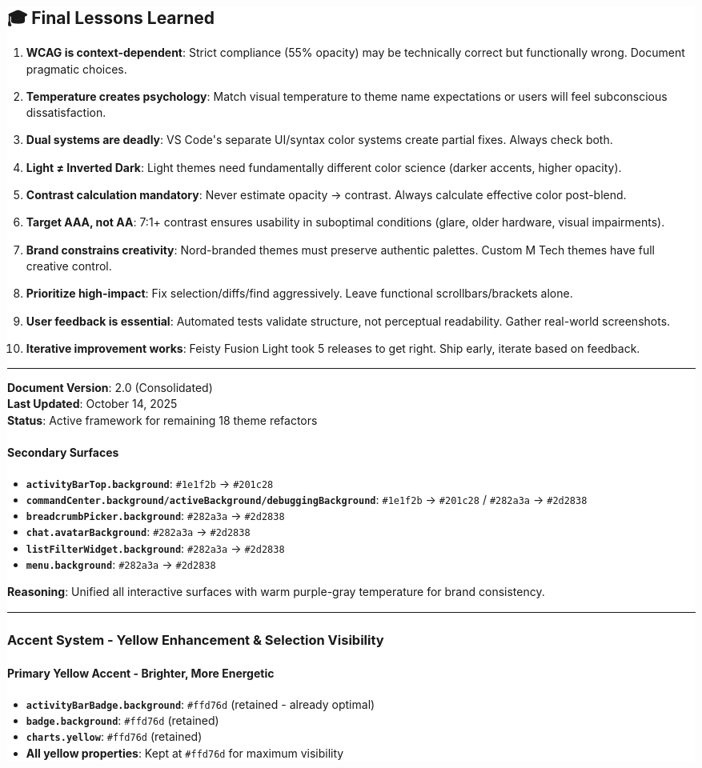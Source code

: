 
## 🎓 Final Lessons Learned

1. **WCAG is context-dependent**: Strict compliance (55% opacity) may be technically correct but functionally wrong. Document pragmatic choices.

2. **Temperature creates psychology**: Match visual temperature to theme name expectations or users will feel subconscious dissatisfaction.

3. **Dual systems are deadly**: VS Code's separate UI/syntax color systems create partial fixes. Always check both.

4. **Light ≠ Inverted Dark**: Light themes need fundamentally different color science (darker accents, higher opacity).

5. **Contrast calculation mandatory**: Never estimate opacity → contrast. Always calculate effective color post-blend.

6. **Target AAA, not AA**: 7:1+ contrast ensures usability in suboptimal conditions (glare, older hardware, visual impairments).

7. **Brand constrains creativity**: Nord-branded themes must preserve authentic palettes. Custom M Tech themes have full creative control.

8. **Prioritize high-impact**: Fix selection/diffs/find aggressively. Leave functional scrollbars/brackets alone.

9. **User feedback is essential**: Automated tests validate structure, not perceptual readability. Gather real-world screenshots.

10. **Iterative improvement works**: Feisty Fusion Light took 5 releases to get right. Ship early, iterate based on feedback.

---

**Document Version**: 2.0 (Consolidated)  
**Last Updated**: October 14, 2025  
**Status**: Active framework for remaining 18 theme refactors

#### **Secondary Surfaces**
- **`activityBarTop.background`**: `#1e1f2b` → `#201c28`
- **`commandCenter.background/activeBackground/debuggingBackground`**: `#1e1f2b` → `#201c28` / `#282a3a` → `#2d2838`
- **`breadcrumbPicker.background`**: `#282a3a` → `#2d2838`
- **`chat.avatarBackground`**: `#282a3a` → `#2d2838`
- **`listFilterWidget.background`**: `#282a3a` → `#2d2838`
- **`menu.background`**: `#282a3a` → `#2d2838`

**Reasoning**: Unified all interactive surfaces with warm purple-gray temperature for brand consistency.

---

### **Accent System - Yellow Enhancement & Selection Visibility**

#### **Primary Yellow Accent** - Brighter, More Energetic
- **`activityBarBadge.background`**: `#ffd76d` (retained - already optimal)
- **`badge.background`**: `#ffd76d` (retained)
- **`charts.yellow`**: `#ffd76d` (retained)
- **All yellow properties**: Kept at `#ffd76d` for maximum visibility
